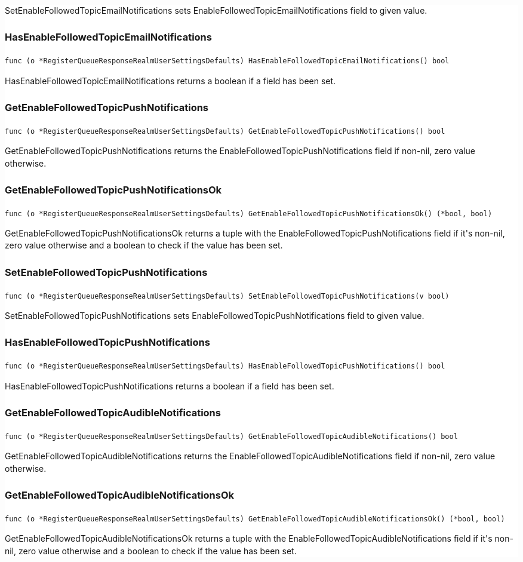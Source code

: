 SetEnableFollowedTopicEmailNotifications sets EnableFollowedTopicEmailNotifications field to given value.

### HasEnableFollowedTopicEmailNotifications

`func (o *RegisterQueueResponseRealmUserSettingsDefaults) HasEnableFollowedTopicEmailNotifications() bool`

HasEnableFollowedTopicEmailNotifications returns a boolean if a field has been set.

### GetEnableFollowedTopicPushNotifications

`func (o *RegisterQueueResponseRealmUserSettingsDefaults) GetEnableFollowedTopicPushNotifications() bool`

GetEnableFollowedTopicPushNotifications returns the EnableFollowedTopicPushNotifications field if non-nil, zero value otherwise.

### GetEnableFollowedTopicPushNotificationsOk

`func (o *RegisterQueueResponseRealmUserSettingsDefaults) GetEnableFollowedTopicPushNotificationsOk() (*bool, bool)`

GetEnableFollowedTopicPushNotificationsOk returns a tuple with the EnableFollowedTopicPushNotifications field if it's non-nil, zero value otherwise
and a boolean to check if the value has been set.

### SetEnableFollowedTopicPushNotifications

`func (o *RegisterQueueResponseRealmUserSettingsDefaults) SetEnableFollowedTopicPushNotifications(v bool)`

SetEnableFollowedTopicPushNotifications sets EnableFollowedTopicPushNotifications field to given value.

### HasEnableFollowedTopicPushNotifications

`func (o *RegisterQueueResponseRealmUserSettingsDefaults) HasEnableFollowedTopicPushNotifications() bool`

HasEnableFollowedTopicPushNotifications returns a boolean if a field has been set.

### GetEnableFollowedTopicAudibleNotifications

`func (o *RegisterQueueResponseRealmUserSettingsDefaults) GetEnableFollowedTopicAudibleNotifications() bool`

GetEnableFollowedTopicAudibleNotifications returns the EnableFollowedTopicAudibleNotifications field if non-nil, zero value otherwise.

### GetEnableFollowedTopicAudibleNotificationsOk

`func (o *RegisterQueueResponseRealmUserSettingsDefaults) GetEnableFollowedTopicAudibleNotificationsOk() (*bool, bool)`

GetEnableFollowedTopicAudibleNotificationsOk returns a tuple with the EnableFollowedTopicAudibleNotifications field if it's non-nil, zero value otherwise
and a boolean to check if the value has been set.
